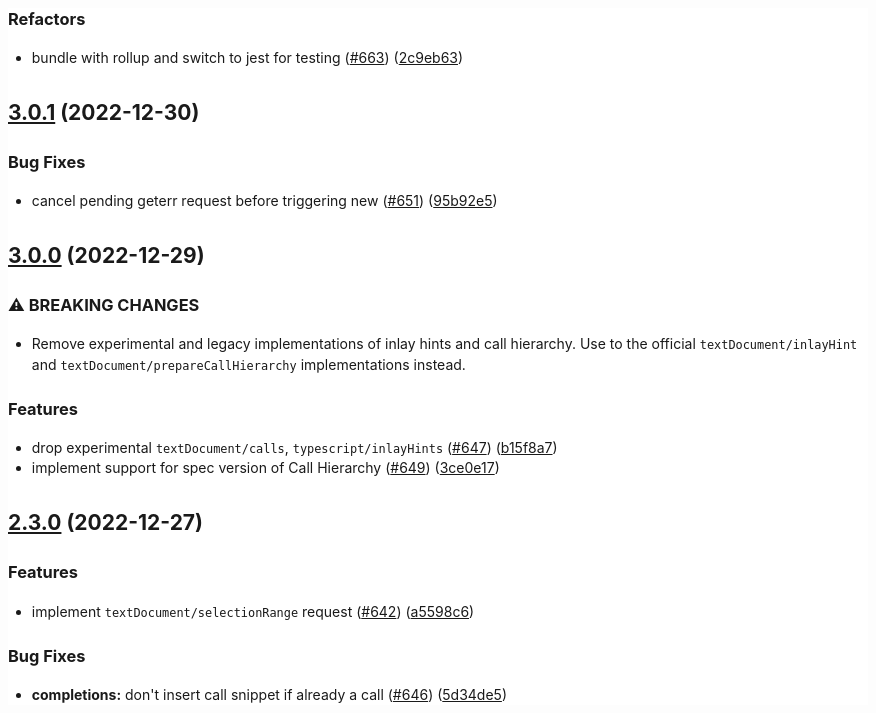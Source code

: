 
### Refactors

* bundle with rollup and switch to jest for testing ([#663](https://github.com/typescript-language-server/typescript-language-server/issues/663)) ([2c9eb63](https://github.com/typescript-language-server/typescript-language-server/commit/2c9eb632659a3bb9995095576afe88e84833bbdd))

## [3.0.1](https://github.com/typescript-language-server/typescript-language-server/compare/v3.0.0...v3.0.1) (2022-12-30)


### Bug Fixes

* cancel pending geterr request before triggering new ([#651](https://github.com/typescript-language-server/typescript-language-server/issues/651)) ([95b92e5](https://github.com/typescript-language-server/typescript-language-server/commit/95b92e5d15f47eea77e08765a1e378dbcd90d1f0))

## [3.0.0](https://github.com/typescript-language-server/typescript-language-server/compare/v2.3.0...v3.0.0) (2022-12-29)


### ⚠ BREAKING CHANGES

* Remove experimental and legacy implementations of inlay hints and call hierarchy. Use to the official `textDocument/inlayHint` and `textDocument/prepareCallHierarchy` implementations instead.

### Features

* drop experimental `textDocument/calls`, `typescript/inlayHints` ([#647](https://github.com/typescript-language-server/typescript-language-server/issues/647)) ([b15f8a7](https://github.com/typescript-language-server/typescript-language-server/commit/b15f8a7cca8470b0ef9e9878e94fba95e278d372))
* implement support for spec version of Call Hierarchy ([#649](https://github.com/typescript-language-server/typescript-language-server/issues/649)) ([3ce0e17](https://github.com/typescript-language-server/typescript-language-server/commit/3ce0e17e72f32913739c9d67d3dfb6092f09a2aa))

## [2.3.0](https://github.com/typescript-language-server/typescript-language-server/compare/v2.2.0...v2.3.0) (2022-12-27)


### Features

* implement `textDocument/selectionRange` request ([#642](https://github.com/typescript-language-server/typescript-language-server/issues/642)) ([a5598c6](https://github.com/typescript-language-server/typescript-language-server/commit/a5598c68aac961cbd6294133a9235e4db5b95929))


### Bug Fixes

* **completions:** don't insert call snippet if already a call ([#646](https://github.com/typescript-language-server/typescript-language-server/issues/646)) ([5d34de5](https://github.com/typescript-language-server/typescript-language-server/commit/5d34de5fd38ce5a9dcafc4a385ccb39b0a89f2b0))
